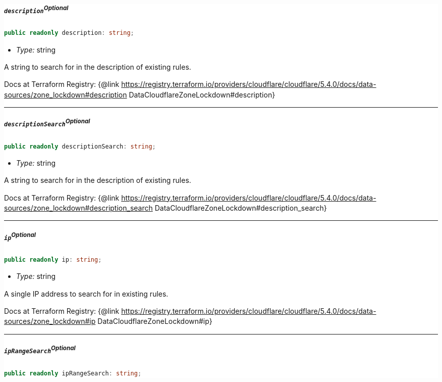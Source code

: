 ##### `description`<sup>Optional</sup> <a name="description" id="@cdktf/provider-cloudflare.dataCloudflareZoneLockdown.DataCloudflareZoneLockdownFilter.property.description"></a>

```typescript
public readonly description: string;
```

- *Type:* string

A string to search for in the description of existing rules.

Docs at Terraform Registry: {@link https://registry.terraform.io/providers/cloudflare/cloudflare/5.4.0/docs/data-sources/zone_lockdown#description DataCloudflareZoneLockdown#description}

---

##### `descriptionSearch`<sup>Optional</sup> <a name="descriptionSearch" id="@cdktf/provider-cloudflare.dataCloudflareZoneLockdown.DataCloudflareZoneLockdownFilter.property.descriptionSearch"></a>

```typescript
public readonly descriptionSearch: string;
```

- *Type:* string

A string to search for in the description of existing rules.

Docs at Terraform Registry: {@link https://registry.terraform.io/providers/cloudflare/cloudflare/5.4.0/docs/data-sources/zone_lockdown#description_search DataCloudflareZoneLockdown#description_search}

---

##### `ip`<sup>Optional</sup> <a name="ip" id="@cdktf/provider-cloudflare.dataCloudflareZoneLockdown.DataCloudflareZoneLockdownFilter.property.ip"></a>

```typescript
public readonly ip: string;
```

- *Type:* string

A single IP address to search for in existing rules.

Docs at Terraform Registry: {@link https://registry.terraform.io/providers/cloudflare/cloudflare/5.4.0/docs/data-sources/zone_lockdown#ip DataCloudflareZoneLockdown#ip}

---

##### `ipRangeSearch`<sup>Optional</sup> <a name="ipRangeSearch" id="@cdktf/provider-cloudflare.dataCloudflareZoneLockdown.DataCloudflareZoneLockdownFilter.property.ipRangeSearch"></a>

```typescript
public readonly ipRangeSearch: string;
```
